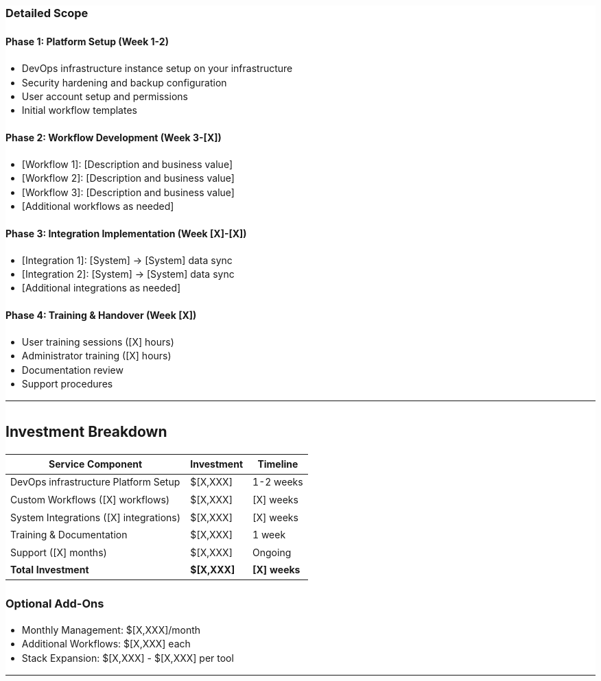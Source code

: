 ### Detailed Scope

#### Phase 1: Platform Setup (Week 1-2)

- DevOps infrastructure instance setup on your infrastructure
- Security hardening and backup configuration
- User account setup and permissions
- Initial workflow templates

#### Phase 2: Workflow Development (Week 3-[X])

- [Workflow 1]: [Description and business value]
- [Workflow 2]: [Description and business value]
- [Workflow 3]: [Description and business value]
- [Additional workflows as needed]

#### Phase 3: Integration Implementation (Week [X]-[X])

- [Integration 1]: [System] → [System] data sync
- [Integration 2]: [System] → [System] data sync
- [Additional integrations as needed]

#### Phase 4: Training & Handover (Week [X])

- User training sessions ([X] hours)
- Administrator training ([X] hours)
- Documentation review
- Support procedures

---

## Investment Breakdown

| Service Component                      | Investment   | Timeline      |
| -------------------------------------- | ------------ | ------------- |
| DevOps infrastructure Platform Setup   | $[X,XXX]     | 1-2 weeks     |
| Custom Workflows ([X] workflows)       | $[X,XXX]     | [X] weeks     |
| System Integrations ([X] integrations) | $[X,XXX]     | [X] weeks     |
| Training & Documentation               | $[X,XXX]     | 1 week        |
| Support ([X] months)                   | $[X,XXX]     | Ongoing       |
| **Total Investment**                   | **$[X,XXX]** | **[X] weeks** |

### Optional Add-Ons

- Monthly Management: $[X,XXX]/month
- Additional Workflows: $[X,XXX] each
- Stack Expansion: $[X,XXX] - $[X,XXX] per tool

---
